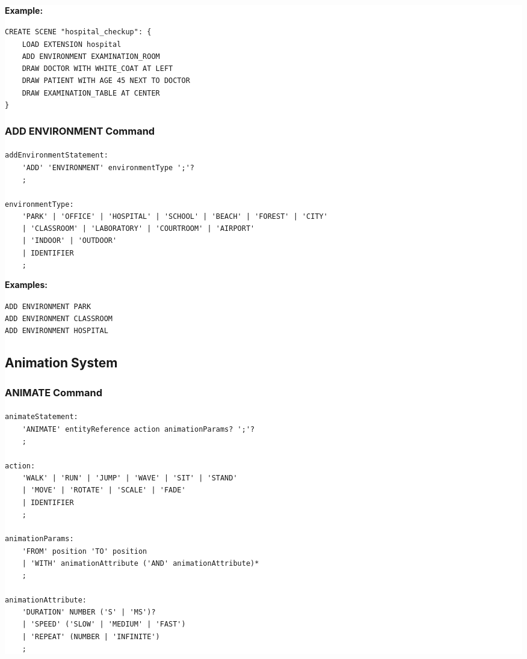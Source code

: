 **Example:**
```sigl
CREATE SCENE "hospital_checkup": {
    LOAD EXTENSION hospital
    ADD ENVIRONMENT EXAMINATION_ROOM
    DRAW DOCTOR WITH WHITE_COAT AT LEFT
    DRAW PATIENT WITH AGE 45 NEXT TO DOCTOR
    DRAW EXAMINATION_TABLE AT CENTER
}
```

### ADD ENVIRONMENT Command

```antlr
addEnvironmentStatement:
    'ADD' 'ENVIRONMENT' environmentType ';'?
    ;

environmentType:
    'PARK' | 'OFFICE' | 'HOSPITAL' | 'SCHOOL' | 'BEACH' | 'FOREST' | 'CITY'
    | 'CLASSROOM' | 'LABORATORY' | 'COURTROOM' | 'AIRPORT'
    | 'INDOOR' | 'OUTDOOR'
    | IDENTIFIER
    ;
```

**Examples:**
```sigl
ADD ENVIRONMENT PARK
ADD ENVIRONMENT CLASSROOM
ADD ENVIRONMENT HOSPITAL
```

## Animation System

### ANIMATE Command

```antlr
animateStatement:
    'ANIMATE' entityReference action animationParams? ';'?
    ;

action:
    'WALK' | 'RUN' | 'JUMP' | 'WAVE' | 'SIT' | 'STAND'
    | 'MOVE' | 'ROTATE' | 'SCALE' | 'FADE'
    | IDENTIFIER
    ;

animationParams:
    'FROM' position 'TO' position
    | 'WITH' animationAttribute ('AND' animationAttribute)*
    ;

animationAttribute:
    'DURATION' NUMBER ('S' | 'MS')?
    | 'SPEED' ('SLOW' | 'MEDIUM' | 'FAST')
    | 'REPEAT' (NUMBER | 'INFINITE')
    ;
```

